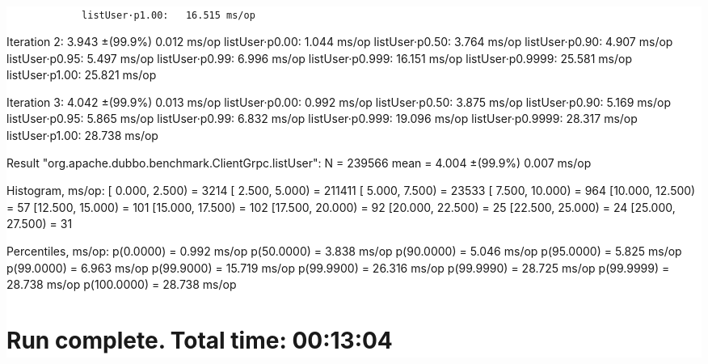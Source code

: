                  listUser·p1.00:   16.515 ms/op

Iteration   2: 3.943 ±(99.9%) 0.012 ms/op
                 listUser·p0.00:   1.044 ms/op
                 listUser·p0.50:   3.764 ms/op
                 listUser·p0.90:   4.907 ms/op
                 listUser·p0.95:   5.497 ms/op
                 listUser·p0.99:   6.996 ms/op
                 listUser·p0.999:  16.151 ms/op
                 listUser·p0.9999: 25.581 ms/op
                 listUser·p1.00:   25.821 ms/op

Iteration   3: 4.042 ±(99.9%) 0.013 ms/op
                 listUser·p0.00:   0.992 ms/op
                 listUser·p0.50:   3.875 ms/op
                 listUser·p0.90:   5.169 ms/op
                 listUser·p0.95:   5.865 ms/op
                 listUser·p0.99:   6.832 ms/op
                 listUser·p0.999:  19.096 ms/op
                 listUser·p0.9999: 28.317 ms/op
                 listUser·p1.00:   28.738 ms/op



Result "org.apache.dubbo.benchmark.ClientGrpc.listUser":
  N = 239566
  mean =      4.004 ±(99.9%) 0.007 ms/op

  Histogram, ms/op:
    [ 0.000,  2.500) = 3214 
    [ 2.500,  5.000) = 211411 
    [ 5.000,  7.500) = 23533 
    [ 7.500, 10.000) = 964 
    [10.000, 12.500) = 57 
    [12.500, 15.000) = 101 
    [15.000, 17.500) = 102 
    [17.500, 20.000) = 92 
    [20.000, 22.500) = 25 
    [22.500, 25.000) = 24 
    [25.000, 27.500) = 31 

  Percentiles, ms/op:
      p(0.0000) =      0.992 ms/op
     p(50.0000) =      3.838 ms/op
     p(90.0000) =      5.046 ms/op
     p(95.0000) =      5.825 ms/op
     p(99.0000) =      6.963 ms/op
     p(99.9000) =     15.719 ms/op
     p(99.9900) =     26.316 ms/op
     p(99.9990) =     28.725 ms/op
     p(99.9999) =     28.738 ms/op
    p(100.0000) =     28.738 ms/op


# Run complete. Total time: 00:13:04
